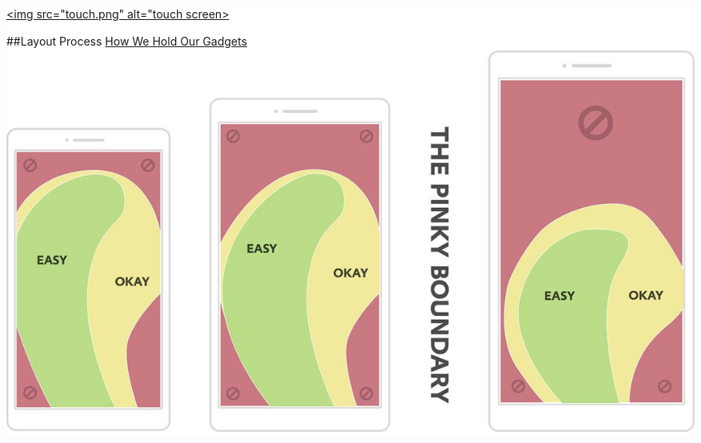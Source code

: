 <a href="http://www.lukew.com/ff/entry.asp?1927" target="_blank"><img src="touch.png" alt="touch screen></a>

##Layout Process
<a href="http://alistapart.com/article/how-we-hold-our-gadgets" target="_blank">How We Hold Our Gadgets</a>
<img src="pinky.jpg" alt="pinky">
